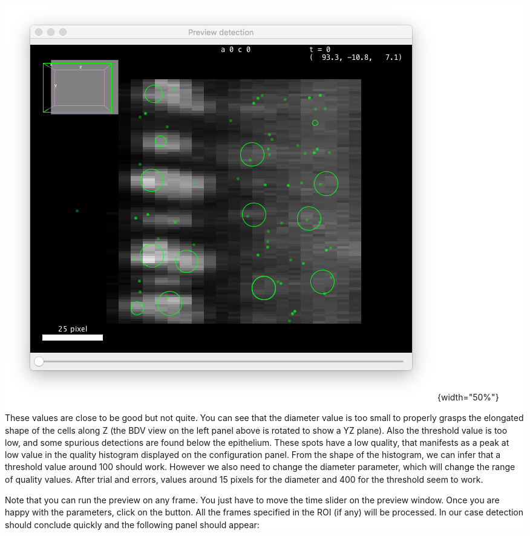 ![Previewing detection results.](../imgs/Mastodon_DoGconfig2.png "fig:"){width="50%"}

These values are close to be good but not quite.
You can see that the diameter value is too small to properly grasps the elongated shape of the cells along Z (the BDV view on the left panel above is rotated to show a YZ
plane).
Also the threshold value is too low, and some spurious detections are found below the epithelium.
These spots have a low quality, that manifests as a peak at low value in the quality histogram displayed on the configuration panel. 
From the shape of the histogram, we can infer that a threshold value around 100 should work.
However we also need to change the diameter parameter, which will change the range of quality values. 
After trial and errors, values around 15 pixels for the diameter and 400 for the threshold seem to work.

Note that you can run the preview on any frame. You just have to move the time slider on the preview window. 
Once you are happy with the parameters, click on the button. All the frames specified in the ROI (if any) will be processed.
In our case detection should conclude quickly and the following panel should appear:
